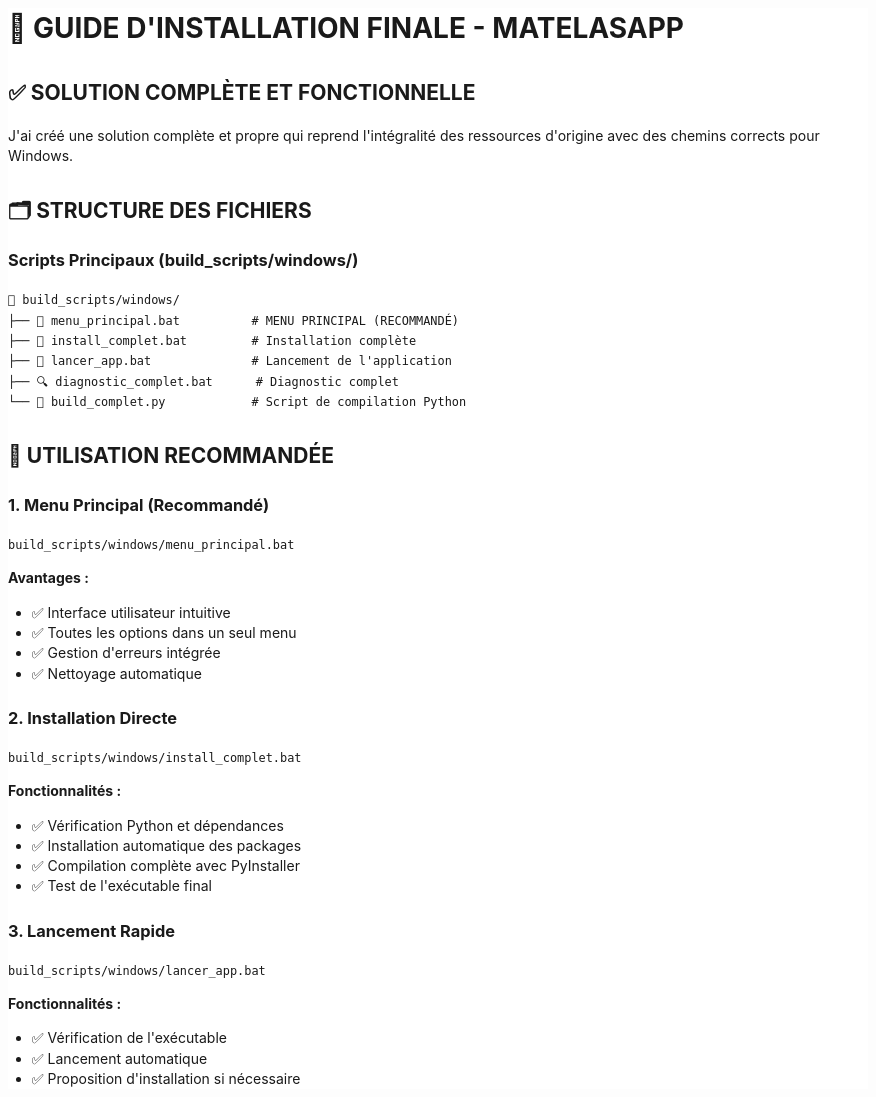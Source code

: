 # 🎯 GUIDE D'INSTALLATION FINALE - MATELASAPP

## ✅ **SOLUTION COMPLÈTE ET FONCTIONNELLE**

J'ai créé une solution complète et propre qui reprend l'intégralité des ressources d'origine avec des chemins corrects pour Windows.

## 🗂️ **STRUCTURE DES FICHIERS**

### **Scripts Principaux (build_scripts/windows/)**
```
📁 build_scripts/windows/
├── 🎯 menu_principal.bat          # MENU PRINCIPAL (RECOMMANDÉ)
├── 🔧 install_complet.bat         # Installation complète
├── 🚀 lancer_app.bat              # Lancement de l'application
├── 🔍 diagnostic_complet.bat      # Diagnostic complet
└── 🐍 build_complet.py            # Script de compilation Python
```

## 🚀 **UTILISATION RECOMMANDÉE**

### **1. Menu Principal (Recommandé)**
```batch
build_scripts/windows/menu_principal.bat
```
**Avantages :**
- ✅ Interface utilisateur intuitive
- ✅ Toutes les options dans un seul menu
- ✅ Gestion d'erreurs intégrée
- ✅ Nettoyage automatique

### **2. Installation Directe**
```batch
build_scripts/windows/install_complet.bat
```
**Fonctionnalités :**
- ✅ Vérification Python et dépendances
- ✅ Installation automatique des packages
- ✅ Compilation complète avec PyInstaller
- ✅ Test de l'exécutable final

### **3. Lancement Rapide**
```batch
build_scripts/windows/lancer_app.bat
```
**Fonctionnalités :**
- ✅ Vérification de l'exécutable
- ✅ Lancement automatique
- ✅ Proposition d'installation si nécessaire
